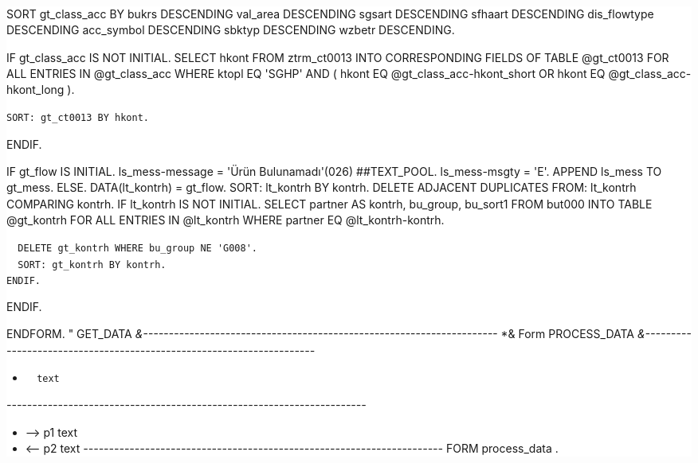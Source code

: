   SORT gt_class_acc BY bukrs        DESCENDING
                       val_area     DESCENDING
                       sgsart       DESCENDING
                       sfhaart      DESCENDING
                       dis_flowtype DESCENDING
                       acc_symbol   DESCENDING
                       sbktyp       DESCENDING
                       wzbetr       DESCENDING.

  IF gt_class_acc IS NOT INITIAL.
    SELECT hkont
      FROM ztrm_ct0013
      INTO CORRESPONDING FIELDS OF TABLE @gt_ct0013
      FOR ALL ENTRIES IN @gt_class_acc
      WHERE ktopl EQ 'SGHP'
        AND ( hkont EQ @gt_class_acc-hkont_short
           OR hkont EQ @gt_class_acc-hkont_long ).

    SORT: gt_ct0013 BY hkont.
  ENDIF.

  IF gt_flow IS INITIAL.
    ls_mess-message = 'Ürün Bulunamadı'(026) ##TEXT_POOL.
    ls_mess-msgty = 'E'.
    APPEND ls_mess TO gt_mess.
  ELSE.
    DATA(lt_kontrh) = gt_flow.
    SORT: lt_kontrh BY kontrh.
    DELETE ADJACENT DUPLICATES FROM: lt_kontrh COMPARING kontrh.
    IF lt_kontrh IS NOT INITIAL.
      SELECT partner AS kontrh,
             bu_group,
             bu_sort1
        FROM but000
        INTO TABLE @gt_kontrh
        FOR ALL ENTRIES IN @lt_kontrh
        WHERE partner EQ @lt_kontrh-kontrh.

      DELETE gt_kontrh WHERE bu_group NE 'G008'.
      SORT: gt_kontrh BY kontrh.
    ENDIF.
  ENDIF.


ENDFORM. " GET_DATA
*&---------------------------------------------------------------------*
*&      Form  PROCESS_DATA
*&---------------------------------------------------------------------*
*       text
*----------------------------------------------------------------------*
*  -->  p1        text
*  <--  p2        text
*----------------------------------------------------------------------*
FORM process_data .
